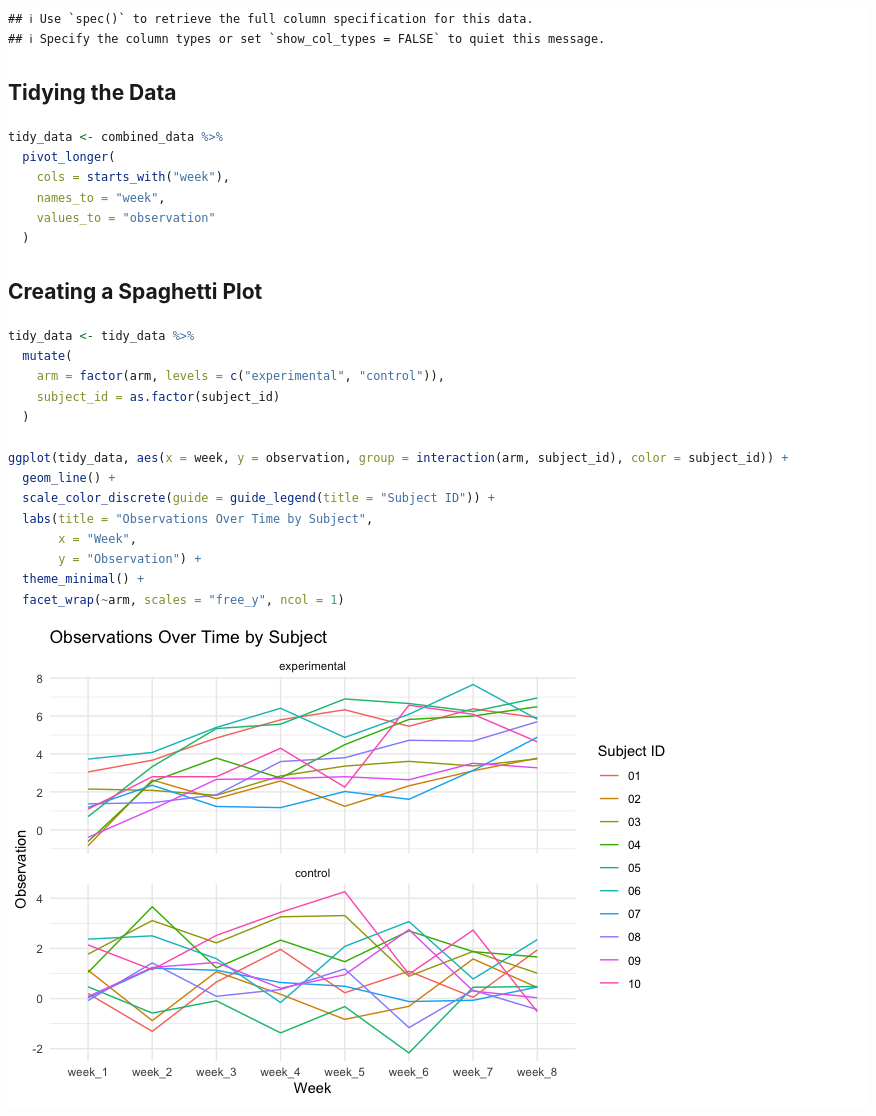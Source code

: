     ## ℹ Use `spec()` to retrieve the full column specification for this data.
    ## ℹ Specify the column types or set `show_col_types = FALSE` to quiet this message.

## Tidying the Data

``` r
tidy_data <- combined_data %>%
  pivot_longer(
    cols = starts_with("week"), 
    names_to = "week", 
    values_to = "observation"
  )
```

## Creating a Spaghetti Plot

``` r
tidy_data <- tidy_data %>%
  mutate(
    arm = factor(arm, levels = c("experimental", "control")),
    subject_id = as.factor(subject_id)
  )

ggplot(tidy_data, aes(x = week, y = observation, group = interaction(arm, subject_id), color = subject_id)) +
  geom_line() +
  scale_color_discrete(guide = guide_legend(title = "Subject ID")) +
  labs(title = "Observations Over Time by Subject",
       x = "Week",
       y = "Observation") +
  theme_minimal() +
  facet_wrap(~arm, scales = "free_y", ncol = 1) 
```

![](p8105_hw5_sw3737_files/figure-gfm/unnamed-chunk-3-1.png)
